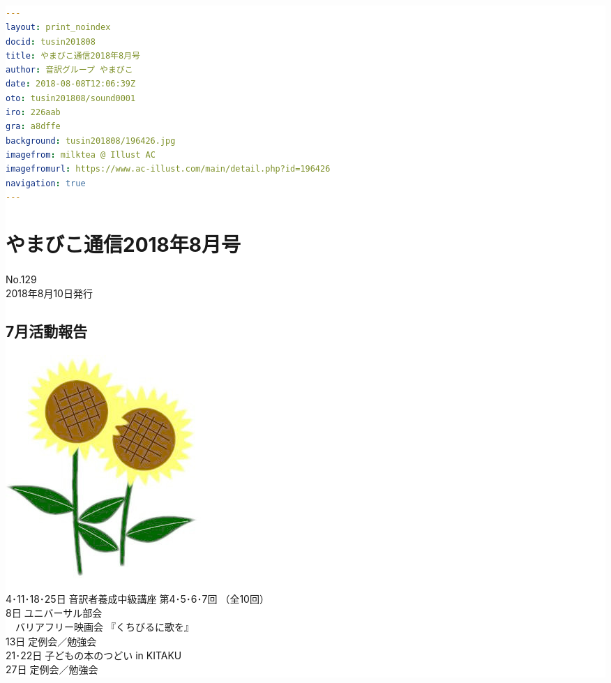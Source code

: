 ```yaml
---
layout: print_noindex
docid: tusin201808
title: やまびこ通信2018年8月号
author: 音訳グループ やまびこ
date: 2018-08-08T12:06:39Z
oto: tusin201808/sound0001
iro: 226aab
gra: a8dffe
background: tusin201808/196426.jpg
imagefrom: milktea @ Illust AC
imagefromurl: https://www.ac-illust.com/main/detail.php?id=196426 
navigation: true
---
```


# <span data-dur="4.232" data-begin="2.050" id="xmri_0001">やまびこ通信2018年8月号</span>

<span data-dur="2.559" data-begin="6.282" id="xmri_0002">No.129</span>   
<span data-dur="3.751" data-begin="8.841" id="xmri_0003">2018年8月10日発行</span>

## <span data-dur="2.613" data-begin="17.143" id="xmri_0006">7月活動報告</span>

<img class="migi" src="media/tusin201808/cut1.jpg" alt="" />

<span data-dur="3.502" data-begin="19.756" id="xmri_0007">4･11･18･25日</span>
<span data-dur="2.766" data-begin="23.258" id="xmri_0008">音訳者養成中級講座</span>
<span data-dur="2.968" data-begin="26.024" id="xmri_0009">第4･5･6･7回</span>
<span data-dur="1.896" data-begin="28.992" id="xmri_000A">（全10回）</span>  
<span data-dur="1.011" data-begin="30.888" id="xmri_000B">8日</span>
<span data-dur="2.278" data-begin="31.899" id="xmri_000C">ユニバーサル部会</span>  
&emsp;<span data-dur="1.939" data-begin="34.177" id="xmri_000D">バリアフリー映画会</span>
<span data-dur="2.121" data-begin="36.116" id="xmri_000E">『くちびるに歌を』</span>  
<span data-dur="1.487" data-begin="38.237" id="xmri_000F">13日</span>
<span data-dur="2.786" data-begin="39.724" id="xmri_0010">定例会／勉強会</span>  
<span data-dur="2.448" data-begin="42.510" id="xmri_0011">21･22日</span>
<span data-dur="3.102" data-begin="44.958" id="xmri_0012">子どもの本のつどい in KITAKU</span>  
<span data-dur="1.627" data-begin="48.060" id="xmri_0013">27日</span>
<span data-dur="3.836" data-begin="49.687" id="xmri_0014">定例会／勉強会</span>
